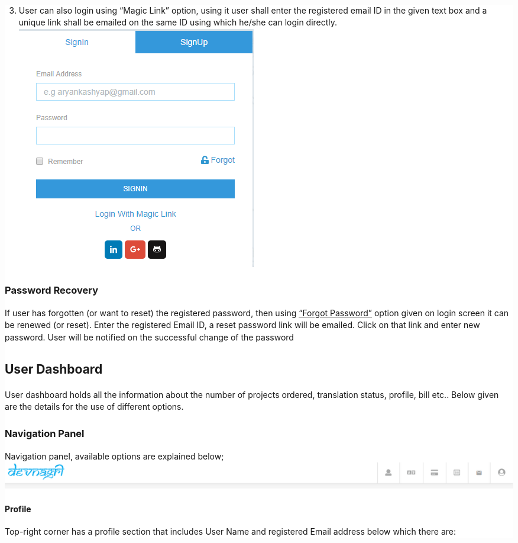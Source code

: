 3. User can also login using “Magic Link” option, using it user shall enter the registered email ID in the given text box and a unique link shall be emailed on the same ID using which he/she can login directly.![Client Signin](./images/Sign_in_client.png)

### Password Recovery

If user has forgotten (or want to reset)  the registered password, then using [“Forgot Password”](https://app.devnagri.com/login) option given on login screen it can be renewed (or reset). Enter the registered Email ID, a reset password link will be emailed. Click on that link and enter new password. User will be notified on the successful change of the password

## User Dashboard

User dashboard holds all the information about the number of projects ordered, translation status, profile, bill etc.. Below given are the details for the use of different options.

### Navigation Panel

Navigation panel, available options are explained below;
![Navigation Panel](./images/screenshot-app.devnagri.com-2018.07.18-10-32-34.png)

#### Profile

Top-right corner has a profile section that includes User Name and registered Email address below which there are: